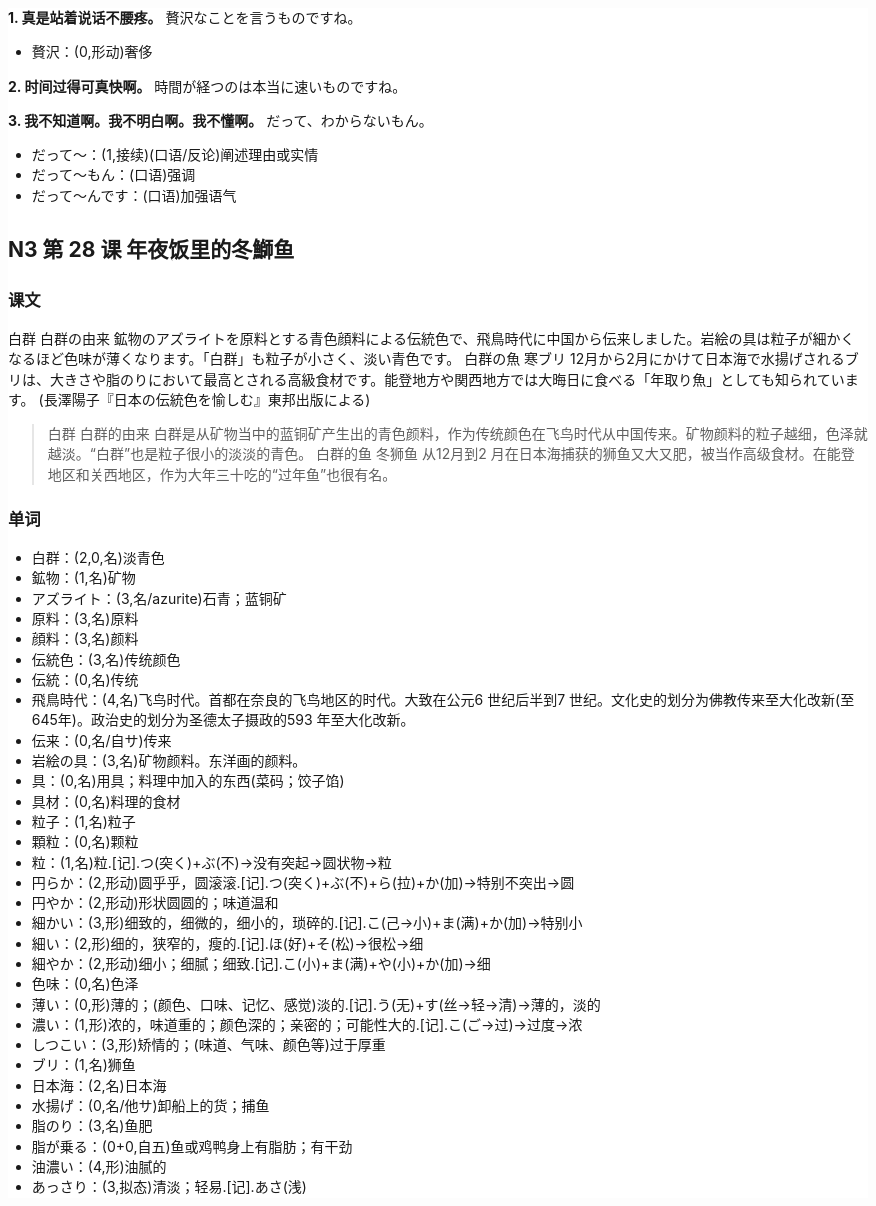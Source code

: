 **1. 真是站着说话不腰疼。**
贅沢なことを言うものですね。
* 贅沢：(0,形动)奢侈

**2. 时间过得可真快啊。**
時間が経つのは本当に速いものですね。

**3. 我不知道啊。我不明白啊。我不懂啊。**
だって、わからないもん。
* だって～：(1,接续)(口语/反论)阐述理由或实情
* だって～もん：(口语)强调
* だって～んです：(口语)加强语气

## N3 第 28 课 年夜饭里的冬鰤鱼

### 课文
白群
白群の由来
鉱物のアズライトを原料とする青色顔料による伝統色で、飛鳥時代に中国から伝来しました。岩絵の具は粒子が細かくなるほど色味が薄くなります。「白群」も粒子が小さく、淡い青色です。
白群の魚
寒ブリ
12月から2月にかけて日本海で水揚げされるブリは、大きさや脂のりにおいて最高とされる高級食材です。能登地方や関西地方では大晦日に食べる「年取り魚」としても知られています。
(長澤陽子『日本の伝統色を愉しむ』東邦出版による)

>白群
>白群的由来
>白群是从矿物当中的蓝铜矿产生出的青色颜料，作为传统颜色在飞鸟时代从中国传来。矿物颜料的粒子越细，色泽就越淡。“白群”也是粒子很小的淡淡的青色。
>白群的鱼
>冬狮鱼
>从12月到2 月在日本海捕获的狮鱼又大又肥，被当作高级食材。在能登地区和关西地区，作为大年三十吃的“过年鱼”也很有名。

### 单词

* 白群：(2,0,名)淡青色
* 鉱物：(1,名)矿物
* アズライト：(3,名/azurite)石青；蓝铜矿
* 原料：(3,名)原料
* 顔料：(3,名)颜料
* 伝統色：(3,名)传统颜色
* 伝統：(0,名)传统
* 飛鳥時代：(4,名)飞鸟时代。首都在奈良的飞鸟地区的时代。大致在公元6 世纪后半到7 世纪。文化史的划分为佛教传来至大化改新(至645年)。政治史的划分为圣德太子摄政的593 年至大化改新。
* 伝来：(0,名/自サ)传来
* 岩絵の具：(3,名)矿物颜料。东洋画的颜料。
* 具：(0,名)用具；料理中加入的东西(菜码；饺子馅)
* 具材：(0,名)料理的食材
* 粒子：(1,名)粒子
* 顆粒：(0,名)颗粒
* 粒：(1,名)粒.[记].つ(突く)+ぶ(不)→没有突起→圆状物→粒
* 円らか：(2,形动)圆乎乎，圆滚滚.[记].つ(突く)+ぶ(不)+ら(拉)+か(加)→特别不突出→圆
* 円やか：(2,形动)形状圆圆的；味道温和
* 細かい：(3,形)细致的，细微的，细小的，琐碎的.[记].こ(己→小)+ま(满)+か(加)→特别小
* 細い：(2,形)细的，狭窄的，瘦的.[记].ほ(好)+そ(松)→很松→细
* 細やか：(2,形动)细小；细腻；细致.[记].こ(小)+ま(满)+や(小)+か(加)→细
* 色味：(0,名)色泽
* 薄い：(0,形)薄的；(颜色、口味、记忆、感觉)淡的.[记].う(无)+す(丝→轻→清)→薄的，淡的
* 濃い：(1,形)浓的，味道重的；颜色深的；亲密的；可能性大的.[记].こ(ご→过)→过度→浓
* しつこい：(3,形)矫情的；(味道、气味、颜色等)过于厚重
* ブリ：(1,名)狮鱼
* 日本海：(2,名)日本海
* 水揚げ：(0,名/他サ)卸船上的货；捕鱼
* 脂のり：(3,名)鱼肥
* 脂が乗る：(0+0,自五)鱼或鸡鸭身上有脂肪；有干劲
* 油濃い：(4,形)油腻的
* あっさり：(3,拟态)清淡；轻易.[记].あさ(浅)